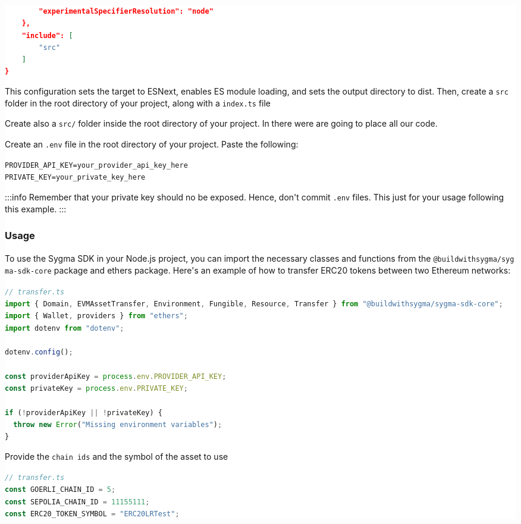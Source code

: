 ```json
		"experimentalSpecifierResolution": "node"
	},
	"include": [
		"src"
	]
}
```

This configuration sets the target to ESNext, enables ES module loading, and sets the output directory to dist. Then, create a `src` folder in the root directory of your project, along with a `index.ts` file

Create also a `src/` folder inside the root directory of your project. In there were are going to place all our code.

Create an `.env` file in the root directory of your project. Paste the following:

```
PROVIDER_API_KEY=your_provider_api_key_here
PRIVATE_KEY=your_private_key_here
```
:::info
  Remember that your private key should no be exposed. Hence, don't commit `.env` files. This just for your usage following this example.
:::

### Usage
To use the Sygma SDK in your Node.js project, you can import the necessary classes and functions from the `@buildwithsygma/sygma-sdk-core` package and ethers package. Here's an example of how to transfer ERC20 tokens between two Ethereum networks:

```ts
// transfer.ts
import { Domain, EVMAssetTransfer, Environment, Fungible, Resource, Transfer } from "@buildwithsygma/sygma-sdk-core";
import { Wallet, providers } from "ethers";
import dotenv from "dotenv";

dotenv.config();

const providerApiKey = process.env.PROVIDER_API_KEY;
const privateKey = process.env.PRIVATE_KEY;

if (!providerApiKey || !privateKey) {
  throw new Error("Missing environment variables");
}
```

Provide the `chain ids` and the symbol of the asset to use

```ts
// transfer.ts
const GOERLI_CHAIN_ID = 5;
const SEPOLIA_CHAIN_ID = 11155111;
const ERC20_TOKEN_SYMBOL = "ERC20LRTest";
```
